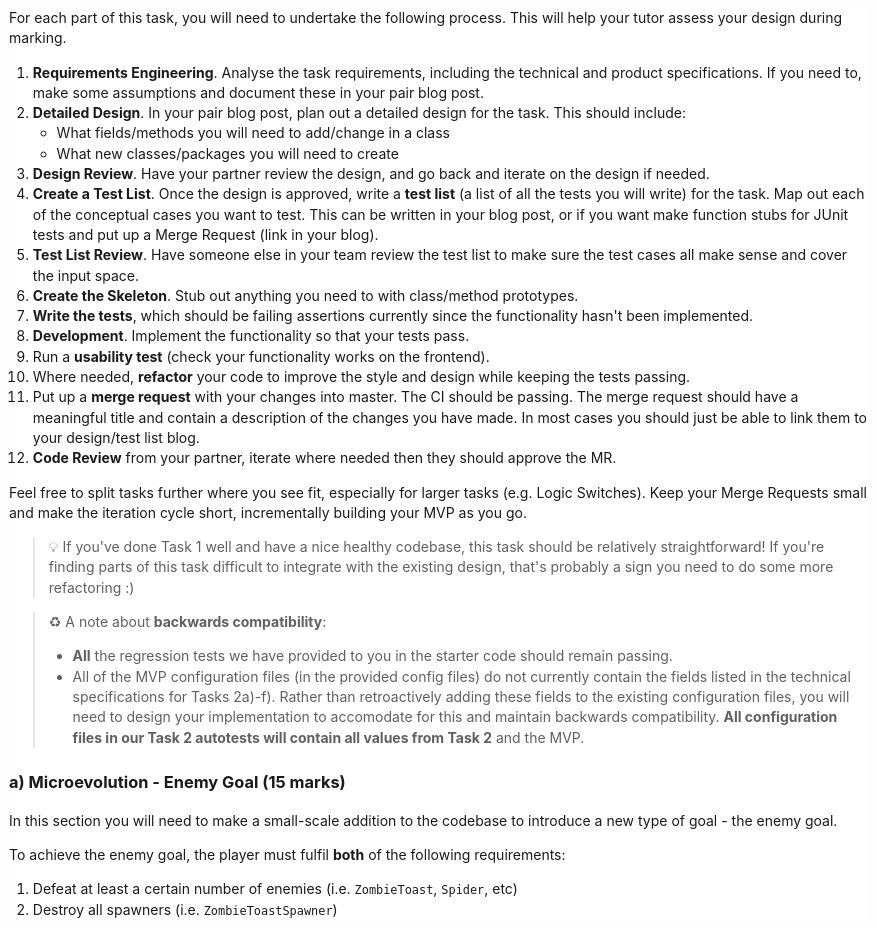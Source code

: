 For each part of this task, you will need to undertake the following process. This will help your tutor assess your design during marking.

1.  **Requirements Engineering**. Analyse the task requirements, including the technical and product specifications. If you need to, make some assumptions and document these in your pair blog post.
2.  **Detailed Design**. In your pair blog post, plan out a detailed design for the task. This should include:
    - What fields/methods you will need to add/change in a class
    - What new classes/packages you will need to create
3.  **Design Review**. Have your partner review the design, and go back and iterate on the design if needed.
4.  **Create a Test List**. Once the design is approved, write a **test list** (a list of all the tests you will write) for the task. Map out each of the conceptual cases you want to test. This can be written in your blog post, or if you want make function stubs for JUnit tests and put up a Merge Request (link in your blog).
5.  **Test List Review**. Have someone else in your team review the test list to make sure the test cases all make sense and cover the input space.
6.  **Create the Skeleton**. Stub out anything you need to with class/method prototypes.
7.  **Write the tests**, which should be failing assertions currently since the functionality hasn't been implemented.
8.  **Development**. Implement the functionality so that your tests pass.
9.  Run a **usability test** (check your functionality works on the frontend).
10. Where needed, **refactor** your code to improve the style and design while keeping the tests passing.
11. Put up a **merge request** with your changes into master. The CI should be passing. The merge request should have a meaningful title and contain a description of the changes you have made. In most cases you should just be able to link them to your design/test list blog.
12. **Code Review** from your partner, iterate where needed then they should approve the MR.

Feel free to split tasks further where you see fit, especially for larger tasks (e.g. Logic Switches). Keep your Merge Requests small and make the iteration cycle short, incrementally building your MVP as you go.

> 💡 If you've done Task 1 well and have a nice healthy codebase, this task should be relatively straightforward! If you're finding parts of this task difficult to integrate with the existing design, that's probably a sign you need to do some more refactoring :)

> ♻️ A note about **backwards compatibility**:
>
> - **All** the regression tests we have provided to you in the starter code should remain passing.
> - All of the MVP configuration files (in the provided config files) do not currently contain the fields listed in the technical specifications for Tasks 2a)-f). Rather than retroactively adding these fields to the existing configuration files, you will need to design your implementation to accomodate for this and maintain backwards compatibility. **All configuration files in our Task 2 autotests will contain all values from Task 2** and the MVP.

### a) Microevolution - Enemy Goal (15 marks)

In this section you will need to make a small-scale addition to the codebase to introduce a new type of goal - the enemy goal.

To achieve the enemy goal, the player must fulfil **both** of the following requirements:

1. Defeat at least a certain number of enemies (i.e. `ZombieToast`, `Spider`, etc)
2. Destroy all spawners (i.e. `ZombieToastSpawner`)
